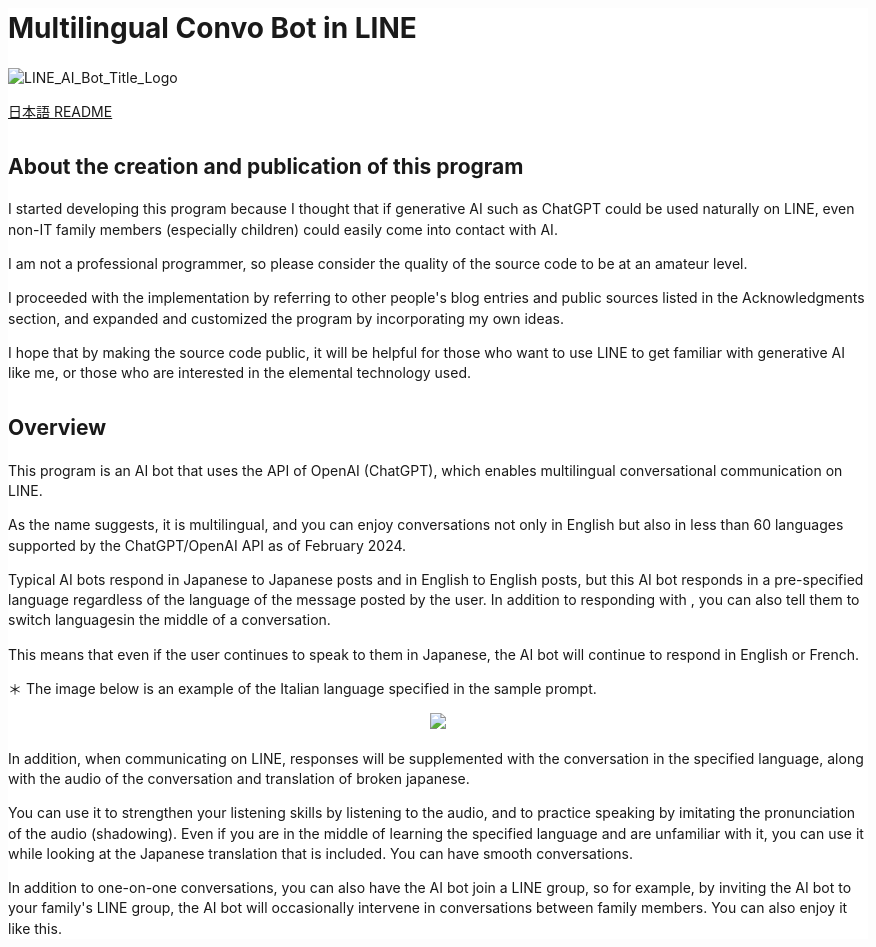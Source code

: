 # Multilingual Convo Bot in LINE

![LINE_AI_Bot_Title_Logo](https://github.com/yamazaki/Multilingual-Convo-Bot-in-LINE/assets/34241/00cb05d5-1d0c-44f7-ac3a-94d834a91bfa)

[日本語 README](./README.md)

## About the creation and publication of this program

I started developing this program because I thought that if generative AI such as ChatGPT could be used naturally on LINE, even non-IT family members (especially children) could easily come into contact with AI.

I am not a professional programmer, so please consider the quality of the source code to be at an amateur level.

I proceeded with the implementation by referring to other people's blog entries and public sources listed in the Acknowledgments section, and expanded and customized the program by incorporating my own ideas.

I hope that by making the source code public, it will be helpful for those who want to use LINE to get familiar with generative AI like me, or those who are interested in the elemental technology used.

## Overview

This program is an AI bot that uses the API of OpenAI (ChatGPT), which enables multilingual conversational communication on LINE.

As the name suggests, it is multilingual, and you can enjoy conversations not only in English but also in less than 60 languages ​​supported by the ChatGPT/OpenAI API as of February 2024.

Typical AI bots respond in Japanese to Japanese posts and in English to English posts, but this AI bot responds in a pre-specified language regardless of the language of the message posted by the user. In addition to responding with , you can also tell them to switch languages ​​in the middle of a conversation.

This means that even if the user continues to speak to them in Japanese, the AI ​​bot will continue to respond in English or French.

＊ The image below is an example of the Italian language specified in the sample prompt.
<p align="center">
<img src="https://github.com/yamazaki/Multilingual-Convo-Bot-in-LINE/assets/34241/a6a7299f-be4a-40a7-8d03-bbd88d1934d7" width="500">
</p>

In addition, when communicating on LINE, responses will be supplemented with the conversation in the specified language, along with the audio of the conversation and translation of broken japanese.

You can use it to strengthen your listening skills by listening to the audio, and to practice speaking by imitating the pronunciation of the audio (shadowing). Even if you are in the middle of learning the specified language and are unfamiliar with it, you can use it while looking at the Japanese translation that is included. You can have smooth conversations.

In addition to one-on-one conversations, you can also have the AI ​​bot join a LINE group, so for example, by inviting the AI ​​bot to your family's LINE group, the AI ​​bot will occasionally intervene in conversations between family members. You can also enjoy it like this.
